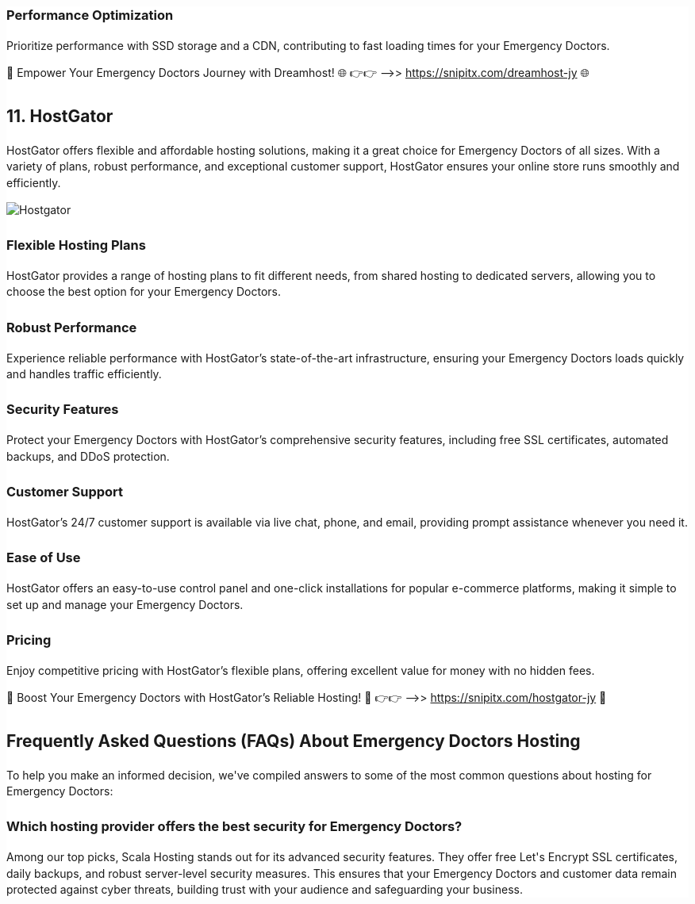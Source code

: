 ### Performance Optimization
Prioritize performance with SSD storage and a CDN, contributing to fast loading times for your Emergency Doctors.

🚀 Empower Your Emergency Doctors Journey with Dreamhost! 🌐
👉👉 -->> https://snipitx.com/dreamhost-jy 🌐

## 11. HostGator

HostGator offers flexible and affordable hosting solutions, making it a great choice for Emergency Doctors of all sizes. With a variety of plans, robust performance, and exceptional customer support, HostGator ensures your online store runs smoothly and efficiently.

![Hostgator](https://i.imgur.com/SNC0dSu.jpeg "Hostgator Hosting")

### Flexible Hosting Plans
HostGator provides a range of hosting plans to fit different needs, from shared hosting to dedicated servers, allowing you to choose the best option for your Emergency Doctors.

### Robust Performance
Experience reliable performance with HostGator’s state-of-the-art infrastructure, ensuring your Emergency Doctors loads quickly and handles traffic efficiently.

### Security Features
Protect your Emergency Doctors with HostGator’s comprehensive security features, including free SSL certificates, automated backups, and DDoS protection.

### Customer Support
HostGator’s 24/7 customer support is available via live chat, phone, and email, providing prompt assistance whenever you need it.

### Ease of Use
HostGator offers an easy-to-use control panel and one-click installations for popular e-commerce platforms, making it simple to set up and manage your Emergency Doctors.

### Pricing
Enjoy competitive pricing with HostGator’s flexible plans, offering excellent value for money with no hidden fees.

🌟 Boost Your Emergency Doctors with HostGator’s Reliable Hosting! 🚀
👉👉 -->> https://snipitx.com/hostgator-jy 🚀

## Frequently Asked Questions (FAQs) About Emergency Doctors Hosting

To help you make an informed decision, we've compiled answers to some of the most common questions about hosting for Emergency Doctors:

### Which hosting provider offers the best security for Emergency Doctors? 
Among our top picks, Scala Hosting stands out for its advanced security features. They offer free Let's Encrypt SSL certificates, daily backups, and robust server-level security measures. This ensures that your Emergency Doctors and customer data remain protected against cyber threats, building trust with your audience and safeguarding your business.

